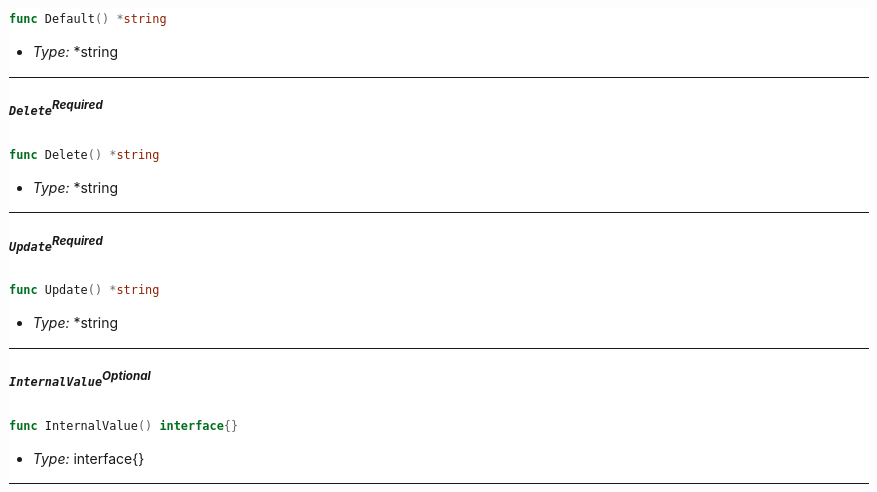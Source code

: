 ```go
func Default() *string
```

- *Type:* *string

---

##### `Delete`<sup>Required</sup> <a name="Delete" id="@cdktf/provider-ionoscloud.dataIonoscloudLan.DataIonoscloudLanTimeoutsOutputReference.property.delete"></a>

```go
func Delete() *string
```

- *Type:* *string

---

##### `Update`<sup>Required</sup> <a name="Update" id="@cdktf/provider-ionoscloud.dataIonoscloudLan.DataIonoscloudLanTimeoutsOutputReference.property.update"></a>

```go
func Update() *string
```

- *Type:* *string

---

##### `InternalValue`<sup>Optional</sup> <a name="InternalValue" id="@cdktf/provider-ionoscloud.dataIonoscloudLan.DataIonoscloudLanTimeoutsOutputReference.property.internalValue"></a>

```go
func InternalValue() interface{}
```

- *Type:* interface{}

---



